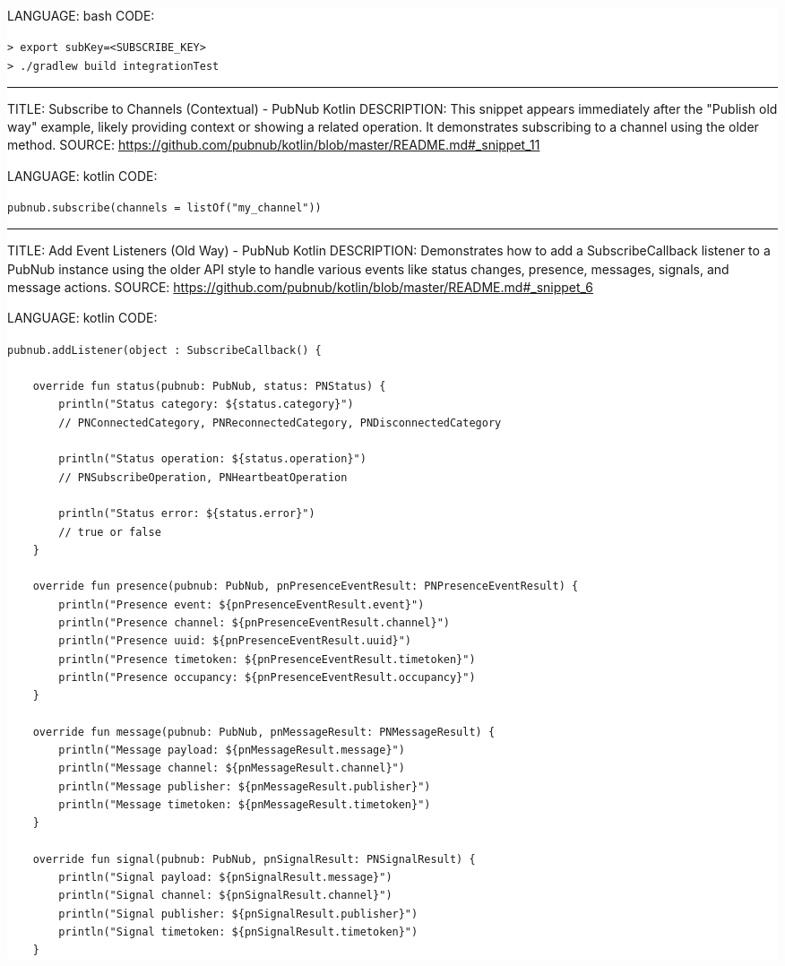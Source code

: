 LANGUAGE: bash
CODE:
```
> export subKey=<SUBSCRIBE_KEY>
> ./gradlew build integrationTest
```

----------------------------------------

TITLE: Subscribe to Channels (Contextual) - PubNub Kotlin
DESCRIPTION: This snippet appears immediately after the "Publish old way" example, likely providing context or showing a related operation. It demonstrates subscribing to a channel using the older method.
SOURCE: https://github.com/pubnub/kotlin/blob/master/README.md#_snippet_11

LANGUAGE: kotlin
CODE:
```
pubnub.subscribe(channels = listOf("my_channel"))
```

----------------------------------------

TITLE: Add Event Listeners (Old Way) - PubNub Kotlin
DESCRIPTION: Demonstrates how to add a SubscribeCallback listener to a PubNub instance using the older API style to handle various events like status changes, presence, messages, signals, and message actions.
SOURCE: https://github.com/pubnub/kotlin/blob/master/README.md#_snippet_6

LANGUAGE: kotlin
CODE:
```
pubnub.addListener(object : SubscribeCallback() {

    override fun status(pubnub: PubNub, status: PNStatus) {
        println("Status category: ${status.category}")
        // PNConnectedCategory, PNReconnectedCategory, PNDisconnectedCategory

        println("Status operation: ${status.operation}")
        // PNSubscribeOperation, PNHeartbeatOperation

        println("Status error: ${status.error}")
        // true or false
    }

    override fun presence(pubnub: PubNub, pnPresenceEventResult: PNPresenceEventResult) {
        println("Presence event: ${pnPresenceEventResult.event}")
        println("Presence channel: ${pnPresenceEventResult.channel}")
        println("Presence uuid: ${pnPresenceEventResult.uuid}")
        println("Presence timetoken: ${pnPresenceEventResult.timetoken}")
        println("Presence occupancy: ${pnPresenceEventResult.occupancy}")
    }

    override fun message(pubnub: PubNub, pnMessageResult: PNMessageResult) {
        println("Message payload: ${pnMessageResult.message}")
        println("Message channel: ${pnMessageResult.channel}")
        println("Message publisher: ${pnMessageResult.publisher}")
        println("Message timetoken: ${pnMessageResult.timetoken}")
    }

    override fun signal(pubnub: PubNub, pnSignalResult: PNSignalResult) {
        println("Signal payload: ${pnSignalResult.message}")
        println("Signal channel: ${pnSignalResult.channel}")
        println("Signal publisher: ${pnSignalResult.publisher}")
        println("Signal timetoken: ${pnSignalResult.timetoken}")
    }

```